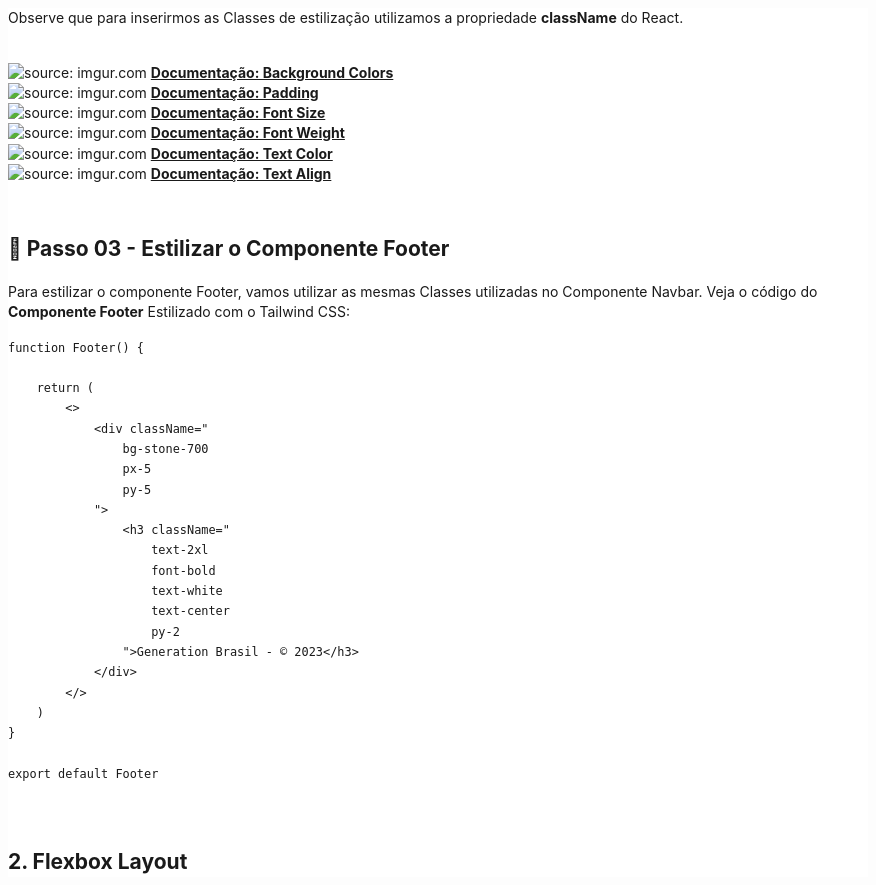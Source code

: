Observe que para inserirmos as Classes de estilização utilizamos a propriedade **className** do React.

<br />

<div align="left"><img src="https://i.imgur.com/FkcNWAL.png" title="source: imgur.com" width="4%"/> <a href="https://tailwindcss.com/docs/customizing-colors" target="_blank"><b>Documentação: Background Colors</b></a></div>

<div align="left"><img src="https://i.imgur.com/FkcNWAL.png" title="source: imgur.com" width="4%"/> <a href="https://tailwindcss.com/docs/padding" target="_blank"><b>Documentação: Padding</b></a></div>

<div align="left"><img src="https://i.imgur.com/FkcNWAL.png" title="source: imgur.com" width="4%"/> <a href="https://tailwindcss.com/docs/font-size" target="_blank"><b>Documentação: Font Size</b></a></div>

<div align="left"><img src="https://i.imgur.com/FkcNWAL.png" title="source: imgur.com" width="4%"/> <a href="https://tailwindcss.com/docs/font-weight" target="_blank"><b>Documentação: Font Weight</b></a></div>

<div align="left"><img src="https://i.imgur.com/FkcNWAL.png" title="source: imgur.com" width="4%"/> <a href="https://tailwindcss.com/docs/text-color" target="_blank"><b>Documentação: Text Color</b></a></div>

<div align="left"><img src="https://i.imgur.com/FkcNWAL.png" title="source: imgur.com" width="4%"/> <a href="https://tailwindcss.com/docs/text-align" target="_blank"><b>Documentação: Text Align</b></a></div>

<br />

<h2>👣 Passo 03 - Estilizar o Componente Footer</h2>



Para estilizar o componente Footer, vamos utilizar as mesmas Classes utilizadas no Componente Navbar. Veja o código do **Componente Footer** Estilizado com o Tailwind CSS:

```tsx
function Footer() {

    return (
        <>
            <div className="
                bg-stone-700 
                px-5 
                py-5
            ">
                <h3 className="
                    text-2xl 
                    font-bold 
                    text-white 
                    text-center 
                    py-2
                ">Generation Brasil - © 2023</h3>
            </div>
        </>
    )
}

export default Footer
```

<br />

<h2>2. Flexbox Layout</h2>
